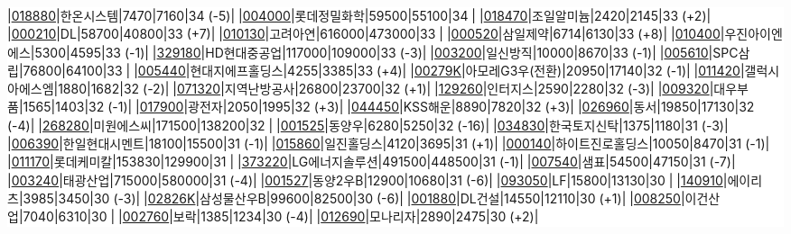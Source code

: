 |[018880](https://finance.daum.net/quotes/A018880)|한온시스템|7470|7160|34 (-5)|
|[004000](https://finance.daum.net/quotes/A004000)|롯데정밀화학|59500|55100|34 |
|[018470](https://finance.daum.net/quotes/A018470)|조일알미늄|2420|2145|33 (+2)|
|[000210](https://finance.daum.net/quotes/A000210)|DL|58700|40800|33 (+7)|
|[010130](https://finance.daum.net/quotes/A010130)|고려아연|616000|473000|33 |
|[000520](https://finance.daum.net/quotes/A000520)|삼일제약|6714|6130|33 (+8)|
|[010400](https://finance.daum.net/quotes/A010400)|우진아이엔에스|5300|4595|33 (-1)|
|[329180](https://finance.daum.net/quotes/A329180)|HD현대중공업|117000|109000|33 (-3)|
|[003200](https://finance.daum.net/quotes/A003200)|일신방직|10000|8670|33 (-1)|
|[005610](https://finance.daum.net/quotes/A005610)|SPC삼립|76800|64100|33 |
|[005440](https://finance.daum.net/quotes/A005440)|현대지에프홀딩스|4255|3385|33 (+4)|
|[00279K](https://finance.daum.net/quotes/A00279K)|아모레G3우(전환)|20950|17140|32 (-1)|
|[011420](https://finance.daum.net/quotes/A011420)|갤럭시아에스엠|1880|1682|32 (-2)|
|[071320](https://finance.daum.net/quotes/A071320)|지역난방공사|26800|23700|32 (+1)|
|[129260](https://finance.daum.net/quotes/A129260)|인터지스|2590|2280|32 (-3)|
|[009320](https://finance.daum.net/quotes/A009320)|대우부품|1565|1403|32 (-1)|
|[017900](https://finance.daum.net/quotes/A017900)|광전자|2050|1995|32 (+3)|
|[044450](https://finance.daum.net/quotes/A044450)|KSS해운|8890|7820|32 (+3)|
|[026960](https://finance.daum.net/quotes/A026960)|동서|19850|17130|32 (-4)|
|[268280](https://finance.daum.net/quotes/A268280)|미원에스씨|171500|138200|32 |
|[001525](https://finance.daum.net/quotes/A001525)|동양우|6280|5250|32 (-16)|
|[034830](https://finance.daum.net/quotes/A034830)|한국토지신탁|1375|1180|31 (-3)|
|[006390](https://finance.daum.net/quotes/A006390)|한일현대시멘트|18100|15500|31 (-1)|
|[015860](https://finance.daum.net/quotes/A015860)|일진홀딩스|4120|3695|31 (+1)|
|[000140](https://finance.daum.net/quotes/A000140)|하이트진로홀딩스|10050|8470|31 (-1)|
|[011170](https://finance.daum.net/quotes/A011170)|롯데케미칼|153830|129900|31 |
|[373220](https://finance.daum.net/quotes/A373220)|LG에너지솔루션|491500|448500|31 (-1)|
|[007540](https://finance.daum.net/quotes/A007540)|샘표|54500|47150|31 (-7)|
|[003240](https://finance.daum.net/quotes/A003240)|태광산업|715000|580000|31 (-4)|
|[001527](https://finance.daum.net/quotes/A001527)|동양2우B|12900|10680|31 (-6)|
|[093050](https://finance.daum.net/quotes/A093050)|LF|15800|13130|30 |
|[140910](https://finance.daum.net/quotes/A140910)|에이리츠|3985|3450|30 (-3)|
|[02826K](https://finance.daum.net/quotes/A02826K)|삼성물산우B|99600|82500|30 (-6)|
|[001880](https://finance.daum.net/quotes/A001880)|DL건설|14550|12110|30 (+1)|
|[008250](https://finance.daum.net/quotes/A008250)|이건산업|7040|6310|30 |
|[002760](https://finance.daum.net/quotes/A002760)|보락|1385|1234|30 (-4)|
|[012690](https://finance.daum.net/quotes/A012690)|모나리자|2890|2475|30 (+2)|